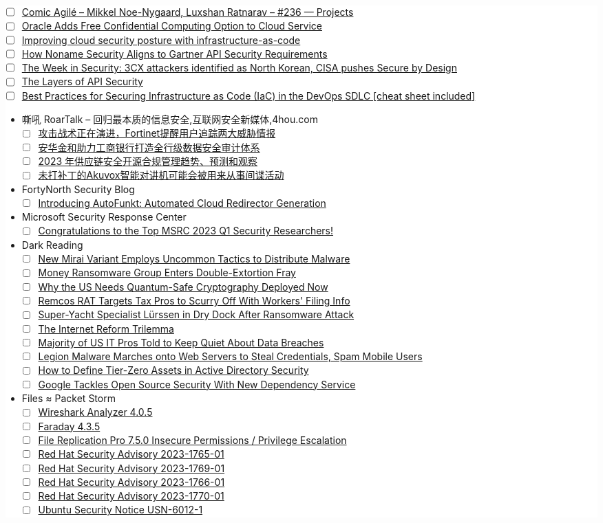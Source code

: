   - [ ] [Comic Agilé – Mikkel Noe-Nygaard, Luxshan Ratnarav – #236 — Projects](https://securityboulevard.com/2023/04/comic-agile-mikkel-noe-nygaard-luxshan-ratnarav-236-projects/)
  - [ ] [Oracle Adds Free Confidential Computing Option to Cloud Service](https://securityboulevard.com/2023/04/oracle-adds-free-confidential-computing-option-to-cloud-service/)
  - [ ] [Improving cloud security posture with infrastructure-as-code](https://securityboulevard.com/2023/04/improving-cloud-security-posture-with-infrastructure-as-code/)
  - [ ] [How Noname Security Aligns to Gartner API Security Requirements](https://securityboulevard.com/2023/04/how-noname-security-aligns-to-gartner-api-security-requirements/)
  - [ ] [The Week in Security: 3CX attackers identified as North Korean, CISA pushes Secure by Design](https://securityboulevard.com/2023/04/the-week-in-security-3cx-attackers-identified-as-north-korean-cisa-pushes-secure-by-design/)
  - [ ] [The Layers of API Security](https://securityboulevard.com/2023/04/the-layers-of-api-security/)
  - [ ] [Best Practices for Securing Infrastructure as Code (IaC) in the DevOps SDLC [cheat sheet included]](https://securityboulevard.com/2023/04/best-practices-for-securing-infrastructure-as-code-iac-in-the-devops-sdlc-cheat-sheet-included/)
- 嘶吼 RoarTalk – 回归最本质的信息安全,互联网安全新媒体,4hou.com
  - [ ] [攻击战术正在演进，Fortinet提醒用户追踪两大威胁情报](https://www.4hou.com/posts/AXDB)
  - [ ] [安华金和助力工商银行打造全行级数据安全审计体系](https://www.4hou.com/posts/DZkB)
  - [ ] [2023 年供应链安全开源合规管理趋势、预测和观察](https://www.4hou.com/posts/OXYg)
  - [ ] [未打补丁的Akuvox智能对讲机可能会被用来从事间谍活动](https://www.4hou.com/posts/gXB6)
- FortyNorth Security Blog
  - [ ] [Introducing AutoFunkt: Automated Cloud Redirector Generation](https://fortynorthsecurity.com/blog/autofunkt/)
- Microsoft Security Response Center
  - [ ] [Congratulations to the Top MSRC 2023 Q1 Security Researchers!](/blog/2023/04/congratulations-to-the-top-msrc-2023-q1-security-researchers/)
- Dark Reading
  - [ ] [New Mirai Variant Employs Uncommon Tactics to Distribute Malware](https://www.darkreading.com/remote-workforce/new-mirai-variant-employs-uncommon-tactics-to-distribute-malware)
  - [ ] [Money Ransomware Group Enters Double-Extortion Fray](https://www.darkreading.com/vulnerabilities-threats/money-ransomware-enters-double-extortion-fray-)
  - [ ] [Why the US Needs Quantum-Safe Cryptography Deployed Now](https://www.darkreading.com/dr-tech/why-the-us-needs-quantum-safe-cryptography-deployed-now)
  - [ ] [Remcos RAT Targets Tax Pros to Scurry Off With Workers' Filing Info](https://www.darkreading.com/vulnerabilities-threats/remcos-rat-tax-pros-worksers-filing-info)
  - [ ] [Super-Yacht Specialist Lürssen in Dry Dock After Ransomware Attack](https://www.darkreading.com/attacks-breaches/super-yacht-specialist-dry-dock-ransomware-attack)
  - [ ] [The Internet Reform Trilemma](https://www.darkreading.com/vulnerabilities-threats/the-internet-reform-trilemma)
  - [ ] [Majority of US IT Pros Told to Keep Quiet About Data Breaches](https://www.darkreading.com/vulnerabilities-threats/us-it-pros-data-breaches-keep-quiet-data-breaches)
  - [ ] [Legion Malware Marches onto Web Servers to Steal Credentials, Spam Mobile Users](https://www.darkreading.com/cloud/legion-malware-marches-web-servers-steal-credentials-spam-mobile)
  - [ ] [How to Define Tier-Zero Assets in Active Directory Security](https://www.darkreading.com/vulnerabilities-threats/how-to-define-tier-zero-assets-in-active-directory-security)
  - [ ] [Google Tackles Open Source Security With New Dependency Service](https://www.darkreading.com/dr-tech/google-tackles-open-source-security-with-new-dependency-service)
- Files ≈ Packet Storm
  - [ ] [Wireshark Analyzer 4.0.5](https://packetstormsecurity.com/files/171881/wireshark-4.0.5.tar.xz)
  - [ ] [Faraday 4.3.5](https://packetstormsecurity.com/files/171880/faraday-4.3.5.tar.gz)
  - [ ] [File Replication Pro 7.5.0 Insecure Permissions / Privilege Escalation](https://packetstormsecurity.com/files/171879/filereplicationpro750-escalate.txt)
  - [ ] [Red Hat Security Advisory 2023-1765-01](https://packetstormsecurity.com/files/171878/RHSA-2023-1765-01.txt)
  - [ ] [Red Hat Security Advisory 2023-1769-01](https://packetstormsecurity.com/files/171877/RHSA-2023-1769-01.txt)
  - [ ] [Red Hat Security Advisory 2023-1766-01](https://packetstormsecurity.com/files/171876/RHSA-2023-1766-01.txt)
  - [ ] [Red Hat Security Advisory 2023-1770-01](https://packetstormsecurity.com/files/171875/RHSA-2023-1770-01.txt)
  - [ ] [Ubuntu Security Notice USN-6012-1](https://packetstormsecurity.com/files/171874/USN-6012-1.txt)